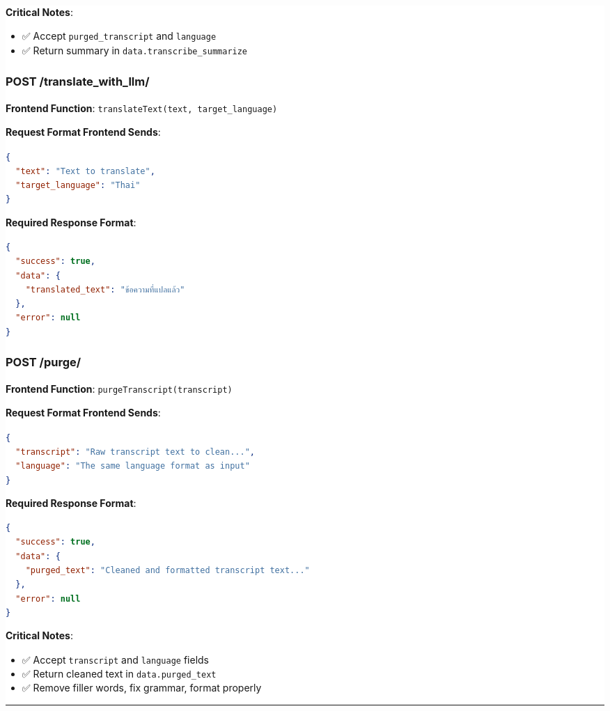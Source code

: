 **Critical Notes**:

- ✅ Accept `purged_transcript` and `language`
- ✅ Return summary in `data.transcribe_summarize`

### **POST /translate_with_llm/**

**Frontend Function**: `translateText(text, target_language)`

**Request Format Frontend Sends**:

```json
{
  "text": "Text to translate",
  "target_language": "Thai"
}
```

**Required Response Format**:

```json
{
  "success": true,
  "data": {
    "translated_text": "ข้อความที่แปลแล้ว"
  },
  "error": null
}
```

### **POST /purge/**

**Frontend Function**: `purgeTranscript(transcript)`

**Request Format Frontend Sends**:

```json
{
  "transcript": "Raw transcript text to clean...",
  "language": "The same language format as input"
}
```

**Required Response Format**:

```json
{
  "success": true,
  "data": {
    "purged_text": "Cleaned and formatted transcript text..."
  },
  "error": null
}
```

**Critical Notes**:

- ✅ Accept `transcript` and `language` fields
- ✅ Return cleaned text in `data.purged_text`
- ✅ Remove filler words, fix grammar, format properly

---